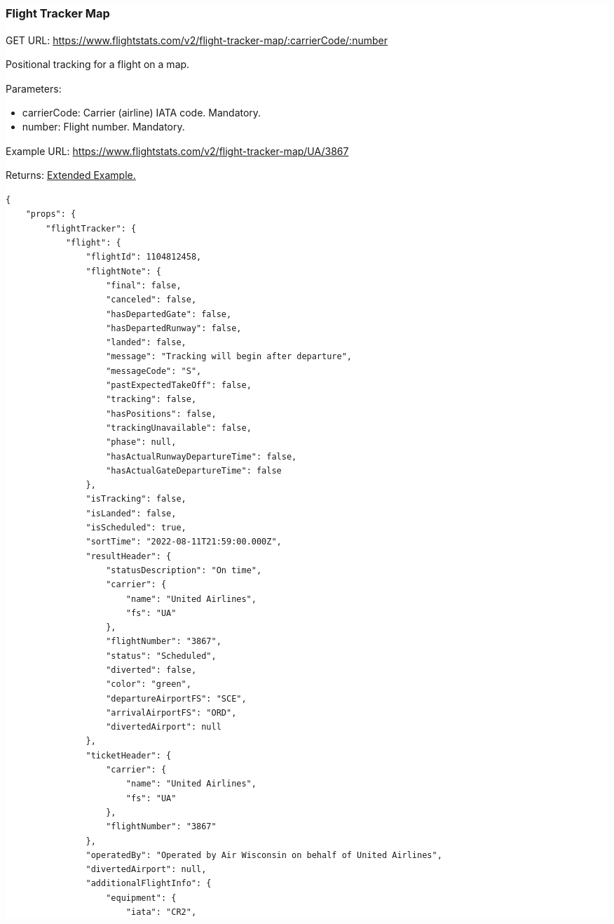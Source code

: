 ### Flight Tracker Map

GET URL: https://www.flightstats.com/v2/flight-tracker-map/:carrierCode/:number

Positional tracking for a flight on a map.

Parameters:
- carrierCode: Carrier (airline) IATA code. Mandatory.
- number: Flight number. Mandatory.

Example URL: https://www.flightstats.com/v2/flight-tracker-map/UA/3867

Returns: [Extended Example.](/jsons/flighttrackermap.json)
```
{
	"props": {
		"flightTracker": {
			"flight": {
				"flightId": 1104812458,
				"flightNote": {
					"final": false,
					"canceled": false,
					"hasDepartedGate": false,
					"hasDepartedRunway": false,
					"landed": false,
					"message": "Tracking will begin after departure",
					"messageCode": "S",
					"pastExpectedTakeOff": false,
					"tracking": false,
					"hasPositions": false,
					"trackingUnavailable": false,
					"phase": null,
					"hasActualRunwayDepartureTime": false,
					"hasActualGateDepartureTime": false
				},
				"isTracking": false,
				"isLanded": false,
				"isScheduled": true,
				"sortTime": "2022-08-11T21:59:00.000Z",
				"resultHeader": {
					"statusDescription": "On time",
					"carrier": {
						"name": "United Airlines",
						"fs": "UA"
					},
					"flightNumber": "3867",
					"status": "Scheduled",
					"diverted": false,
					"color": "green",
					"departureAirportFS": "SCE",
					"arrivalAirportFS": "ORD",
					"divertedAirport": null
				},
				"ticketHeader": {
					"carrier": {
						"name": "United Airlines",
						"fs": "UA"
					},
					"flightNumber": "3867"
				},
				"operatedBy": "Operated by Air Wisconsin on behalf of United Airlines",
				"divertedAirport": null,
				"additionalFlightInfo": {
					"equipment": {
						"iata": "CR2",
```